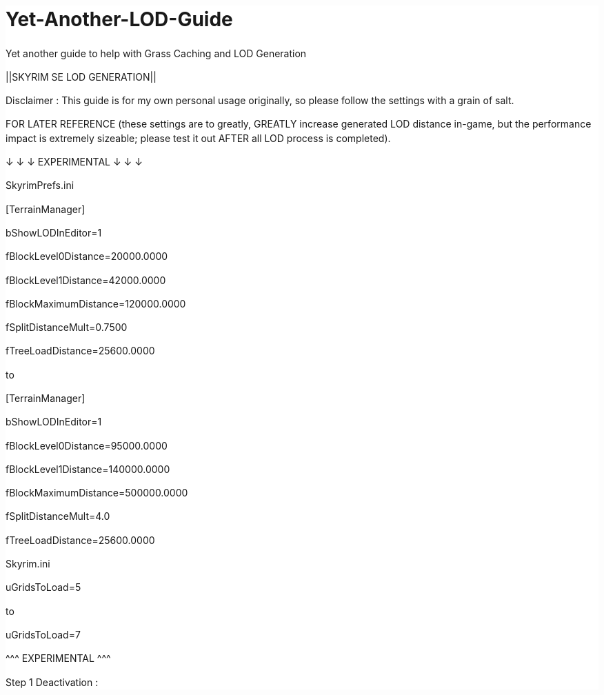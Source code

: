 # Yet-Another-LOD-Guide
Yet another guide to help with Grass Caching and LOD Generation


||SKYRIM SE LOD GENERATION||


Disclaimer :
This guide is for my own personal usage originally, so please follow the settings with a grain of salt.

FOR LATER REFERENCE (these settings are to greatly, GREATLY increase generated LOD distance in-game, but the performance impact is extremely sizeable; please test it out AFTER all LOD process is completed).

↓ ↓ ↓  EXPERIMENTAL ↓ ↓ ↓ 

SkyrimPrefs.ini

[TerrainManager]

bShowLODInEditor=1

fBlockLevel0Distance=20000.0000

fBlockLevel1Distance=42000.0000

fBlockMaximumDistance=120000.0000

fSplitDistanceMult=0.7500

fTreeLoadDistance=25600.0000

to

[TerrainManager]

bShowLODInEditor=1

fBlockLevel0Distance=95000.0000

fBlockLevel1Distance=140000.0000

fBlockMaximumDistance=500000.0000

fSplitDistanceMult=4.0

fTreeLoadDistance=25600.0000

Skyrim.ini

uGridsToLoad=5

to

uGridsToLoad=7


^^^ EXPERIMENTAL ^^^

Step 1
Deactivation :
